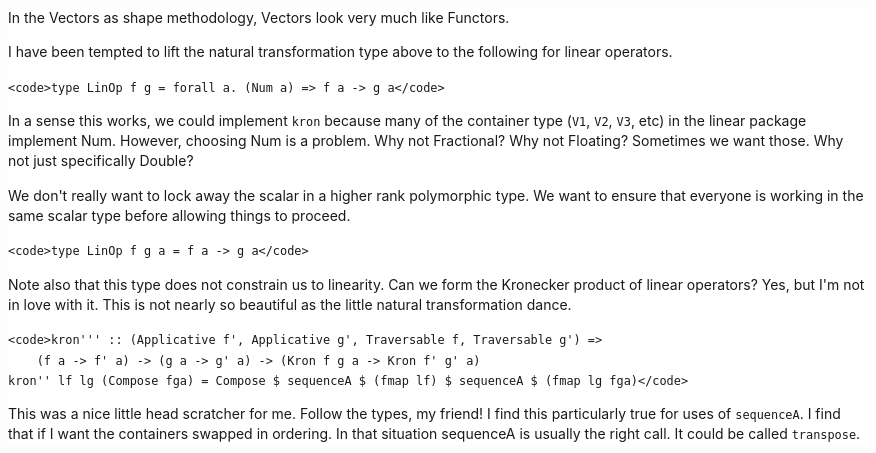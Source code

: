 


In the Vectors as shape methodology, Vectors look very much like Functors.







I have been tempted to lift the natural transformation type above to the following for linear operators.






    
    <code>type LinOp f g = forall a. (Num a) => f a -> g a</code>







In a sense this works, we could implement `kron` because many of the container type (`V1`, `V2`, `V3`, etc) in the linear package implement Num. However, choosing Num is a problem. Why not Fractional? Why not Floating? Sometimes we want those. Why not just specifically Double?







We don't really want to lock away the scalar in a higher rank polymorphic type. We want to ensure that everyone is working in the same scalar type before allowing things to proceed.






    
    <code>type LinOp f g a = f a -> g a</code>







Note also that this type does not constrain us to linearity. Can we form the Kronecker product of linear operators? Yes, but I'm not in love with it. This is not nearly so beautiful as the little natural transformation dance.






    
    <code>kron''' :: (Applicative f', Applicative g', Traversable f, Traversable g') =>
        (f a -> f' a) -> (g a -> g' a) -> (Kron f g a -> Kron f' g' a)
    kron'' lf lg (Compose fga) = Compose $ sequenceA $ (fmap lf) $ sequenceA $ (fmap lg fga)</code>







This was a nice little head scratcher for me. Follow the types, my friend! I find this particularly true for uses of `sequenceA`. I find that if I want the containers swapped in ordering. In that situation sequenceA is usually the right call. It could be called `transpose`.
